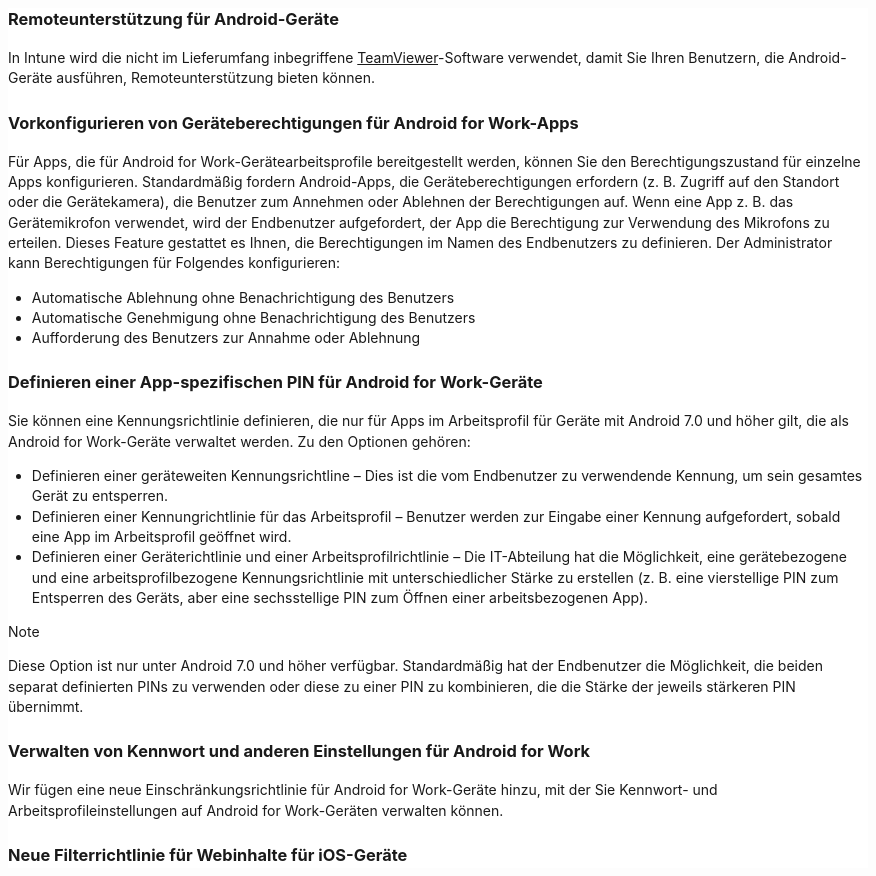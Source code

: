 ### <a name="remote-assistance-for-android-devices----675418---"></a>Remoteunterstützung für Android-Geräte 

In Intune wird die nicht im Lieferumfang inbegriffene [TeamViewer](https://www.teamviewer.com)-Software verwendet, damit Sie Ihren Benutzern, die Android-Geräte ausführen, Remoteunterstützung bieten können.

### <a name="preconfigure-device-permissions-for-android-for-work-apps----621614---"></a>Vorkonfigurieren von Geräteberechtigungen für Android for Work-Apps 

Für Apps, die für Android for Work-Gerätearbeitsprofile bereitgestellt werden, können Sie den Berechtigungszustand für einzelne Apps konfigurieren. Standardmäßig fordern Android-Apps, die Geräteberechtigungen erfordern (z. B. Zugriff auf den Standort oder die Gerätekamera), die Benutzer zum Annehmen oder Ablehnen der Berechtigungen auf.  Wenn eine App z. B. das Gerätemikrofon verwendet, wird der Endbenutzer aufgefordert, der App die Berechtigung zur Verwendung des Mikrofons zu erteilen. Dieses Feature gestattet es Ihnen, die Berechtigungen im Namen des Endbenutzers zu definieren.  Der Administrator kann Berechtigungen für Folgendes konfigurieren:

- Automatische Ablehnung ohne Benachrichtigung des Benutzers
- Automatische Genehmigung ohne Benachrichtigung des Benutzers
- Aufforderung des Benutzers zur Annahme oder Ablehnung

### <a name="define-app-specific-pin-for-android-for-work-devices---728976--"></a>Definieren einer App-spezifischen PIN für Android for Work-Geräte 

Sie können eine Kennungsrichtlinie definieren, die nur für Apps im Arbeitsprofil für Geräte mit Android 7.0 und höher gilt, die als Android for Work-Geräte verwaltet werden.  Zu den Optionen gehören:

- Definieren einer geräteweiten Kennungsrichtline – Dies ist die vom Endbenutzer zu verwendende Kennung, um sein gesamtes Gerät zu entsperren.
- Definieren einer Kennungrichtlinie für das Arbeitsprofil – Benutzer werden zur Eingabe einer Kennung aufgefordert, sobald eine App im Arbeitsprofil geöffnet wird.
- Definieren einer Geräterichtlinie und einer Arbeitsprofilrichtlinie – Die IT-Abteilung hat die Möglichkeit, eine gerätebezogene und eine arbeitsprofilbezogene Kennungsrichtlinie mit unterschiedlicher Stärke zu erstellen (z. B. eine vierstellige PIN zum Entsperren des Geräts, aber eine sechsstellige PIN zum Öffnen einer arbeitsbezogenen App).

>[!NOTE]
> Diese Option ist nur unter Android 7.0 und höher verfügbar.  Standardmäßig hat der Endbenutzer die Möglichkeit, die beiden separat definierten PINs zu verwenden oder diese zu einer PIN zu kombinieren, die die Stärke der jeweils stärkeren PIN übernimmt.

### <a name="manage-password-and-other-android-for-work-settings---1102534--"></a>Verwalten von Kennwort und anderen Einstellungen für Android for Work 

Wir fügen eine neue Einschränkungsrichtlinie für Android for Work-Geräte hinzu, mit der Sie Kennwort- und Arbeitsprofileinstellungen auf Android for Work-Geräten verwalten können.

###  <a name="new-web-content-filter-policy-for-ios-devices----723832---"></a>Neue Filterrichtlinie für Webinhalte für iOS-Geräte 
